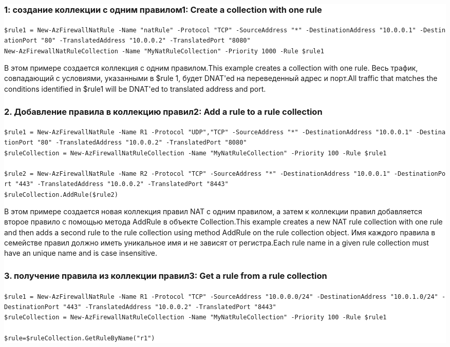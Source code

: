 ### <span data-ttu-id="1a25a-108">1: создание коллекции с одним правилом</span><span class="sxs-lookup"><span data-stu-id="1a25a-108">1:  Create a collection with one rule</span></span>
```
$rule1 = New-AzFirewallNatRule -Name "natRule" -Protocol "TCP" -SourceAddress "*" -DestinationAddress "10.0.0.1" -DestinationPort "80" -TranslatedAddress "10.0.0.2" -TranslatedPort "8080"
New-AzFirewallNatRuleCollection -Name "MyNatRuleCollection" -Priority 1000 -Rule $rule1
```

<span data-ttu-id="1a25a-109">В этом примере создается коллекция с одним правилом.</span><span class="sxs-lookup"><span data-stu-id="1a25a-109">This example creates a collection with one rule.</span></span> <span data-ttu-id="1a25a-110">Весь трафик, совпадающий с условиями, указанными в $rule 1, будет DNAT'ed на переведенный адрес и порт.</span><span class="sxs-lookup"><span data-stu-id="1a25a-110">All traffic that matches the conditions identified in $rule1 will be DNAT'ed to translated address and port.</span></span>

### <span data-ttu-id="1a25a-111">2. Добавление правила в коллекцию правил</span><span class="sxs-lookup"><span data-stu-id="1a25a-111">2:  Add a rule to a rule collection</span></span>
```
$rule1 = New-AzFirewallNatRule -Name R1 -Protocol "UDP","TCP" -SourceAddress "*" -DestinationAddress "10.0.0.1" -DestinationPort "80" -TranslatedAddress "10.0.0.2" -TranslatedPort "8080"
$ruleCollection = New-AzFirewallNatRuleCollection -Name "MyNatRuleCollection" -Priority 100 -Rule $rule1

$rule2 = New-AzFirewallNatRule -Name R2 -Protocol "TCP" -SourceAddress "*" -DestinationAddress "10.0.0.1" -DestinationPort "443" -TranslatedAddress "10.0.0.2" -TranslatedPort "8443"
$ruleCollection.AddRule($rule2)
```

<span data-ttu-id="1a25a-112">В этом примере создается новая коллекция правил NAT с одним правилом, а затем к коллекции правил добавляется второе правило с помощью метода AddRule в объекте Collection.</span><span class="sxs-lookup"><span data-stu-id="1a25a-112">This example creates a new NAT rule collection with one rule and then adds a second rule to the rule collection using method AddRule on the rule collection object.</span></span> <span data-ttu-id="1a25a-113">Имя каждого правила в семействе правил должно иметь уникальное имя и не зависят от регистра.</span><span class="sxs-lookup"><span data-stu-id="1a25a-113">Each rule name in a given rule collection must have an unique name and is case insensitive.</span></span>

### <span data-ttu-id="1a25a-114">3. получение правила из коллекции правил</span><span class="sxs-lookup"><span data-stu-id="1a25a-114">3:  Get a rule from a rule collection</span></span>
```
$rule1 = New-AzFirewallNatRule -Name R1 -Protocol "TCP" -SourceAddress "10.0.0.0/24" -DestinationAddress "10.0.1.0/24" -DestinationPort "443" -TranslatedAddress "10.0.0.2" -TranslatedPort "8443"
$ruleCollection = New-AzFirewallNatRuleCollection -Name "MyNatRuleCollection" -Priority 100 -Rule $rule1

$rule=$ruleCollection.GetRuleByName("r1")
```
